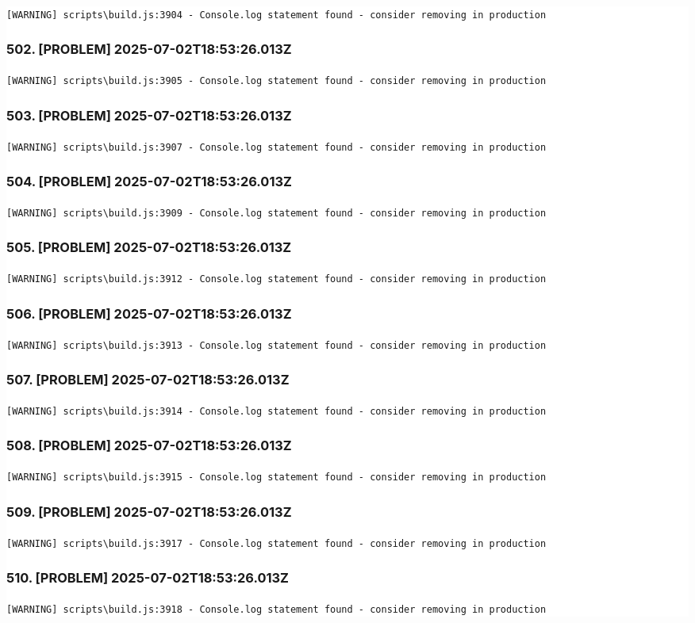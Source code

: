 ```
[WARNING] scripts\build.js:3904 - Console.log statement found - consider removing in production
```

### 502. [PROBLEM] 2025-07-02T18:53:26.013Z

```
[WARNING] scripts\build.js:3905 - Console.log statement found - consider removing in production
```

### 503. [PROBLEM] 2025-07-02T18:53:26.013Z

```
[WARNING] scripts\build.js:3907 - Console.log statement found - consider removing in production
```

### 504. [PROBLEM] 2025-07-02T18:53:26.013Z

```
[WARNING] scripts\build.js:3909 - Console.log statement found - consider removing in production
```

### 505. [PROBLEM] 2025-07-02T18:53:26.013Z

```
[WARNING] scripts\build.js:3912 - Console.log statement found - consider removing in production
```

### 506. [PROBLEM] 2025-07-02T18:53:26.013Z

```
[WARNING] scripts\build.js:3913 - Console.log statement found - consider removing in production
```

### 507. [PROBLEM] 2025-07-02T18:53:26.013Z

```
[WARNING] scripts\build.js:3914 - Console.log statement found - consider removing in production
```

### 508. [PROBLEM] 2025-07-02T18:53:26.013Z

```
[WARNING] scripts\build.js:3915 - Console.log statement found - consider removing in production
```

### 509. [PROBLEM] 2025-07-02T18:53:26.013Z

```
[WARNING] scripts\build.js:3917 - Console.log statement found - consider removing in production
```

### 510. [PROBLEM] 2025-07-02T18:53:26.013Z

```
[WARNING] scripts\build.js:3918 - Console.log statement found - consider removing in production
```
